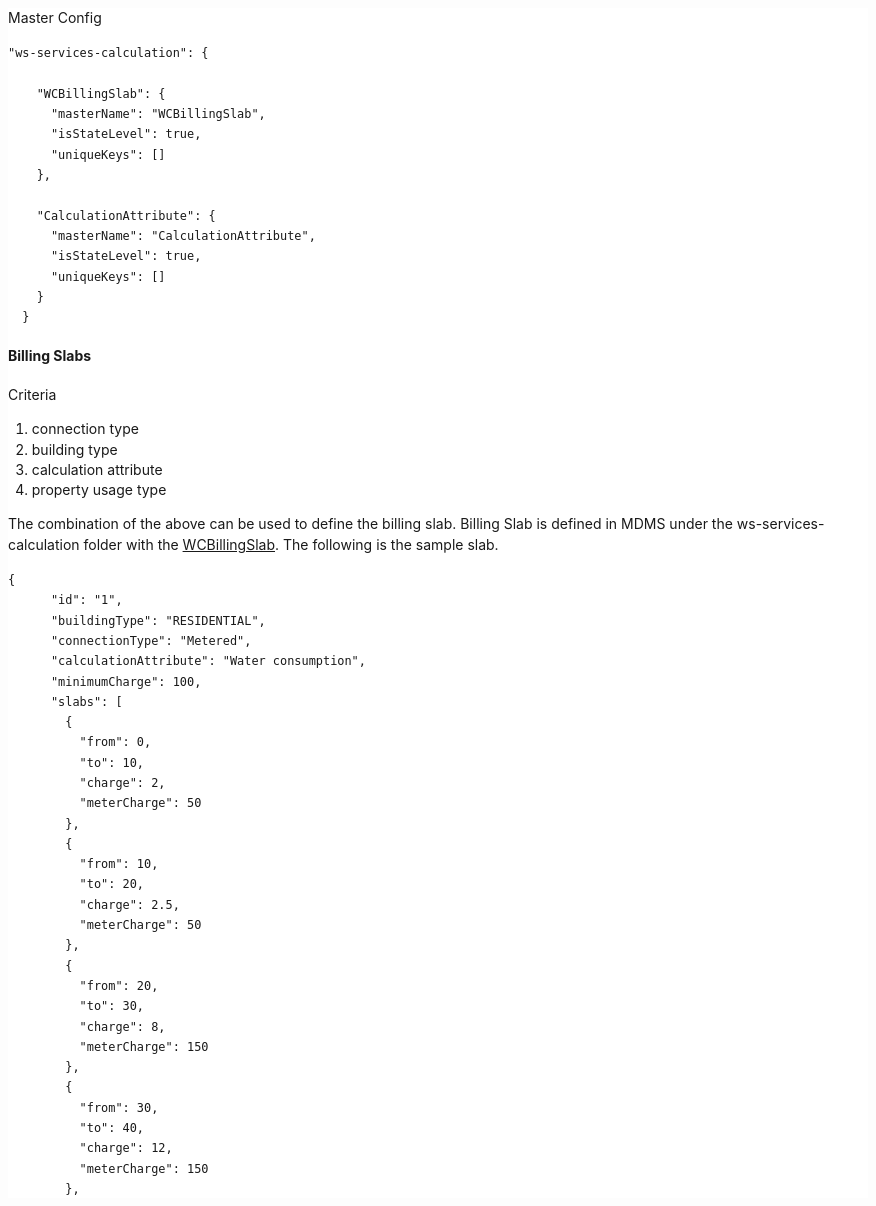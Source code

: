 Master Config

```
"ws-services-calculation": {
    
    "WCBillingSlab": {
      "masterName": "WCBillingSlab",
      "isStateLevel": true,
      "uniqueKeys": []
    },
   
    "CalculationAttribute": {
      "masterName": "CalculationAttribute",
      "isStateLevel": true,
      "uniqueKeys": []
    }
  }
```

#### **Billing Slabs** <a href="#billing-slabs" id="billing-slabs"></a>

Criteria&#x20;

1. connection type
2. building type
3. calculation attribute
4. property usage type

The combination of the above can be used to define the billing slab. Billing Slab is defined in MDMS under the ws-services-calculation folder with the [WCBillingSlab](https://github.com/egovernments/mdms-mgramseva/blob/DEV/data/pb/ws-services-calculation/WCBillingSlab.json). The following is the sample slab.

```
{
      "id": "1",
      "buildingType": "RESIDENTIAL",
      "connectionType": "Metered",
      "calculationAttribute": "Water consumption",
      "minimumCharge": 100,
      "slabs": [
        {
          "from": 0,
          "to": 10,
          "charge": 2,
          "meterCharge": 50
        },
        {
          "from": 10,
          "to": 20,
          "charge": 2.5,
          "meterCharge": 50
        },
        {
          "from": 20,
          "to": 30,
          "charge": 8,
          "meterCharge": 150
        },
        {
          "from": 30,
          "to": 40,
          "charge": 12,
          "meterCharge": 150
        },
```